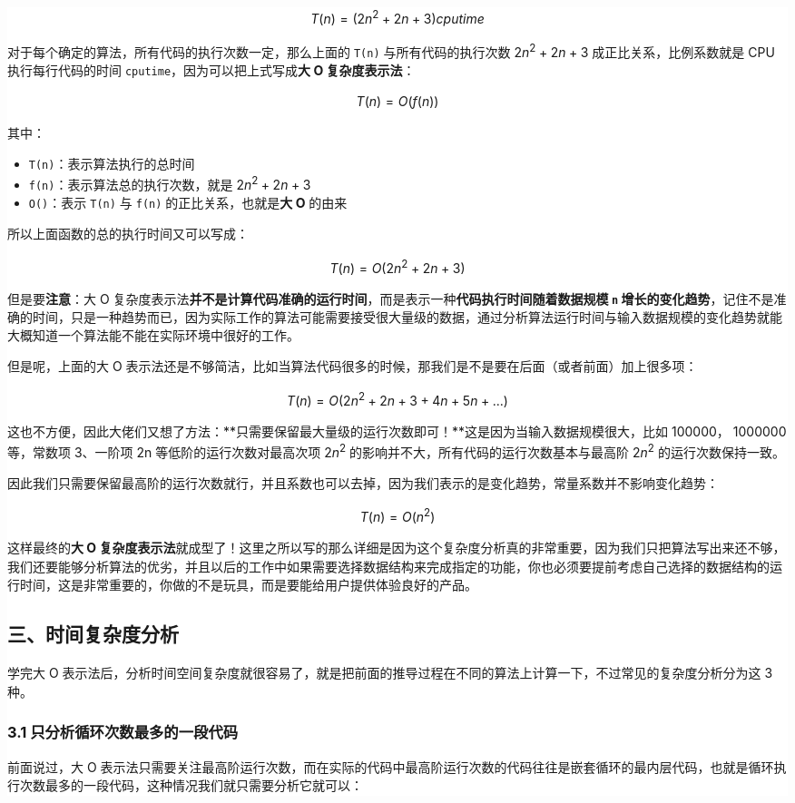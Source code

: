 $$
T(n) = (2n^2 + 2n + 3)cputime
$$


对于每个确定的算法，所有代码的执行次数一定，那么上面的 `T(n)` 与所有代码的执行次数 $2n^2 + 2n + 3$ 成正比关系，比例系数就是 CPU 执行每行代码的时间 `cputime`，因为可以把上式写成**大 O 复杂度表示法**：


$$
T(n) = O(f(n))
$$


其中：

- `T(n)`：表示算法执行的总时间
- `f(n)`：表示算法总的执行次数，就是 $2n^2 + 2n + 3$
- `O()`：表示 `T(n)` 与 `f(n)` 的正比关系，也就是**大 O** 的由来

所以上面函数的总的执行时间又可以写成：


$$
T(n) = O(2n^2 + 2n + 3)
$$


但是要**注意**：大 O 复杂度表示法**并不是计算代码准确的运行时间**，而是表示一种**代码执行时间随着数据规模 `n` 增长的变化趋势**，记住不是准确的时间，只是一种趋势而已，因为实际工作的算法可能需要接受很大量级的数据，通过分析算法运行时间与输入数据规模的变化趋势就能大概知道一个算法能不能在实际环境中很好的工作。

但是呢，上面的大 O 表示法还是不够简洁，比如当算法代码很多的时候，那我们是不是要在后面（或者前面）加上很多项：


$$
T(n) = O(2n^2 + 2n + 3 + 4n + 5n + ...)
$$


这也不方便，因此大佬们又想了方法：**只需要保留最大量级的运行次数即可！**这是因为当输入数据规模很大，比如 100000， 1000000 等，常数项 3、一阶项 2n 等低阶的运行次数对最高次项 $2n^2$ 的影响并不大，所有代码的运行次数基本与最高阶 $2n^2$ 的运行次数保持一致。

因此我们只需要保留最高阶的运行次数就行，并且系数也可以去掉，因为我们表示的是变化趋势，常量系数并不影响变化趋势：


$$
T(n) = O(n^2)
$$


这样最终的**大 O 复杂度表示法**就成型了！这里之所以写的那么详细是因为这个复杂度分析真的非常重要，因为我们只把算法写出来还不够，我们还要能够分析算法的优劣，并且以后的工作中如果需要选择数据结构来完成指定的功能，你也必须要提前考虑自己选择的数据结构的运行时间，这是非常重要的，你做的不是玩具，而是要能给用户提供体验良好的产品。

## 三、时间复杂度分析

学完大 O 表示法后，分析时间空间复杂度就很容易了，就是把前面的推导过程在不同的算法上计算一下，不过常见的复杂度分析分为这 3 种。

### 3.1 只分析循环次数最多的一段代码

前面说过，大 O 表示法只需要关注最高阶运行次数，而在实际的代码中最高阶运行次数的代码往往是嵌套循环的最内层代码，也就是循环执行次数最多的一段代码，这种情况我们就只需要分析它就可以：
